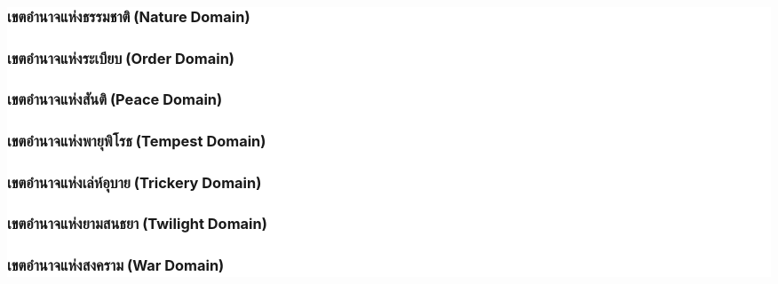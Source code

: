 ### เขตอำนาจแห่งธรรมชาติ (Nature Domain)

### เขตอำนาจแห่งระเบียบ (Order Domain)

### เขตอำนาจแห่งสันติ (Peace Domain)

### เขตอำนาจแห่งพายุพิโรธ (Tempest Domain)

### เขตอำนาจแห่งเล่ห์อุบาย (Trickery Domain)

### เขตอำนาจแห่งยามสนธยา (Twilight Domain)

### เขตอำนาจแห่งสงคราม (War Domain)

